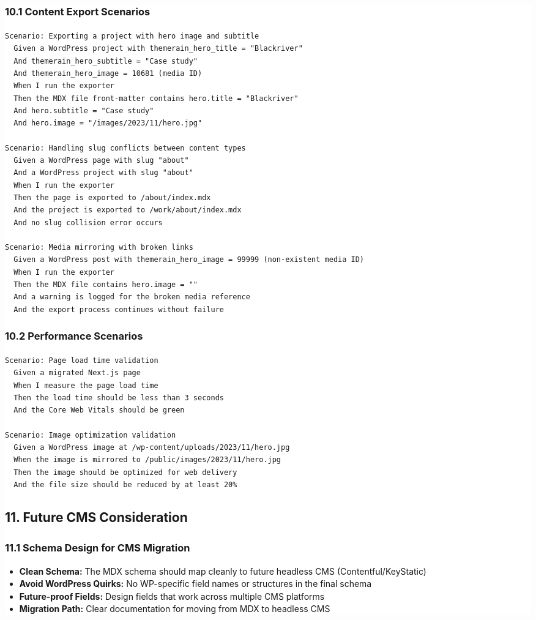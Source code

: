 ### 10.1 Content Export Scenarios

```gherkin
Scenario: Exporting a project with hero image and subtitle
  Given a WordPress project with themerain_hero_title = "Blackriver"
  And themerain_hero_subtitle = "Case study"
  And themerain_hero_image = 10681 (media ID)
  When I run the exporter
  Then the MDX file front-matter contains hero.title = "Blackriver"
  And hero.subtitle = "Case study"
  And hero.image = "/images/2023/11/hero.jpg"

Scenario: Handling slug conflicts between content types
  Given a WordPress page with slug "about"
  And a WordPress project with slug "about"
  When I run the exporter
  Then the page is exported to /about/index.mdx
  And the project is exported to /work/about/index.mdx
  And no slug collision error occurs

Scenario: Media mirroring with broken links
  Given a WordPress post with themerain_hero_image = 99999 (non-existent media ID)
  When I run the exporter
  Then the MDX file contains hero.image = ""
  And a warning is logged for the broken media reference
  And the export process continues without failure
```

### 10.2 Performance Scenarios

```gherkin
Scenario: Page load time validation
  Given a migrated Next.js page
  When I measure the page load time
  Then the load time should be less than 3 seconds
  And the Core Web Vitals should be green

Scenario: Image optimization validation
  Given a WordPress image at /wp-content/uploads/2023/11/hero.jpg
  When the image is mirrored to /public/images/2023/11/hero.jpg
  Then the image should be optimized for web delivery
  And the file size should be reduced by at least 20%
```

## 11. Future CMS Consideration

### 11.1 Schema Design for CMS Migration

- **Clean Schema:** The MDX schema should map cleanly to future headless CMS (Contentful/KeyStatic)
- **Avoid WordPress Quirks:** No WP-specific field names or structures in the final schema
- **Future-proof Fields:** Design fields that work across multiple CMS platforms
- **Migration Path:** Clear documentation for moving from MDX to headless CMS
